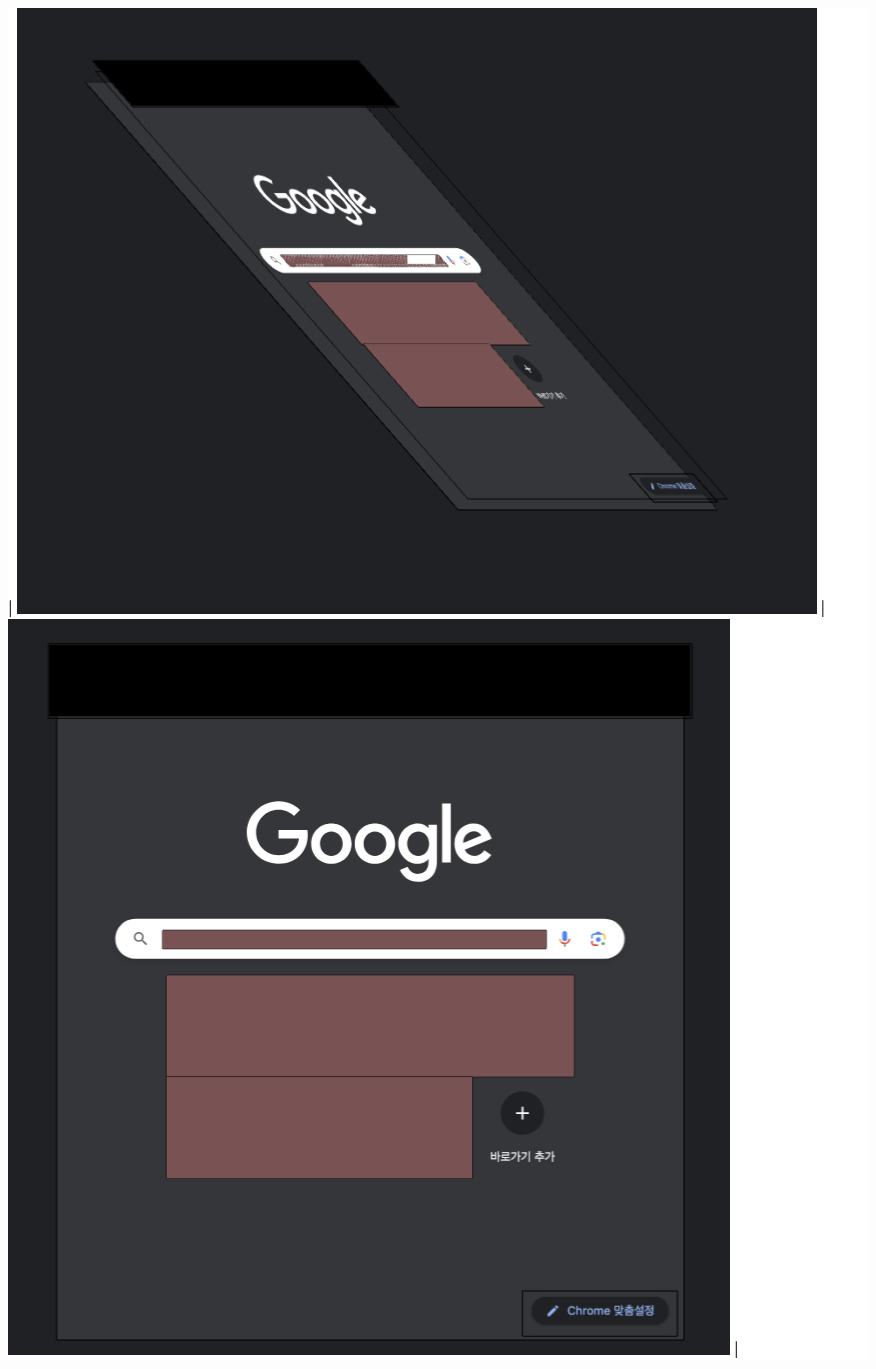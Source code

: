 | ![14](./images/react/react-optimization/14.png) | ![15](./images/react/react-optimization/15.png) |